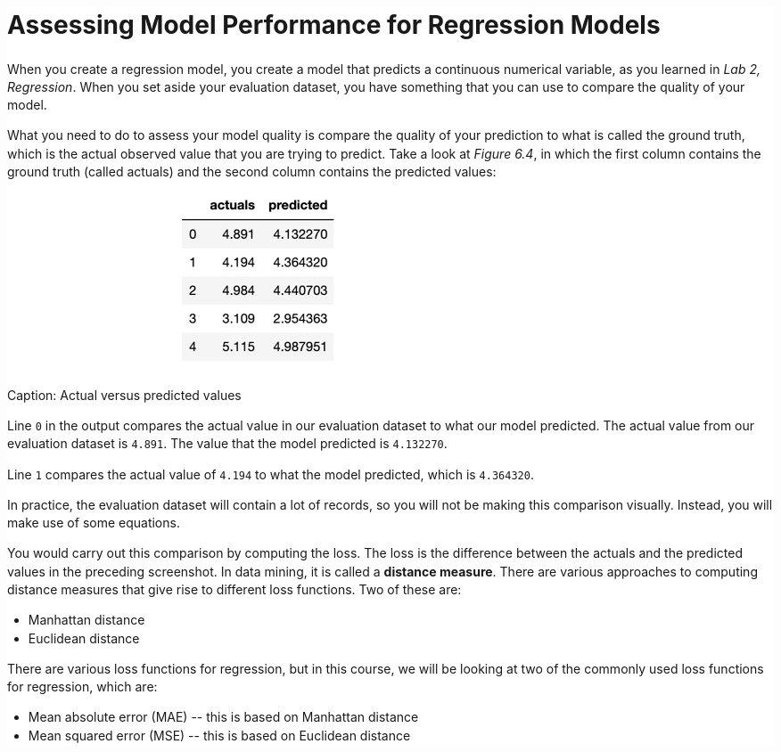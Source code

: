 
Assessing Model Performance for Regression Models
=================================================


When you create a regression model, you create a model that predicts a
continuous numerical variable, as you learned in *Lab 2,
Regression*. When you set aside your evaluation dataset, you have
something that you can use to compare the quality of your model.

What you need to do to assess your model quality is compare the quality
of your prediction to what is called the ground truth, which is the
actual observed value that you are trying to predict. Take a look at
*Figure 6.4*, in which the first column contains the ground truth
(called actuals) and the second column contains the predicted values:

![](./images/B15019_06_04.jpg)

Caption: Actual versus predicted values

Line `0` in the output compares the actual value in our
evaluation dataset to what our model predicted. The actual value from
our evaluation dataset is `4.891`. The value that the model
predicted is `4.132270`.

Line `1` compares the actual value of `4.194` to
what the model predicted, which is `4.364320`.

In practice, the evaluation dataset will contain a lot of records, so
you will not be making this comparison visually. Instead, you will make
use of some equations.

You would carry out this comparison by computing the loss. The loss is
the difference between the actuals and the predicted values in the
preceding screenshot. In data mining, it is called a **distance
measure**. There are various approaches to computing distance measures
that give rise to different loss functions. Two of these are:

- Manhattan distance
- Euclidean distance

There are various loss functions for regression, but in this course, we
will be looking at two of the commonly used loss functions for
regression, which are:

- Mean absolute error (MAE) -- this is based on Manhattan distance
- Mean squared error (MSE) -- this is based on Euclidean distance
